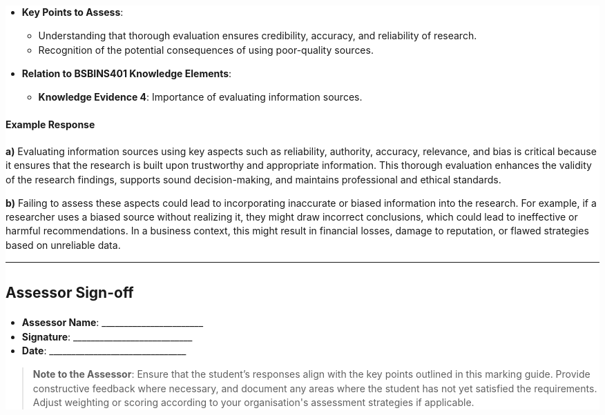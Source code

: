 - **Key Points to Assess**:
  - Understanding that thorough evaluation ensures credibility, accuracy, and reliability of research.
  - Recognition of the potential consequences of using poor-quality sources.

- **Relation to BSBINS401 Knowledge Elements**:
  - **Knowledge Evidence 4**: Importance of evaluating information sources.

#### **Example Response**

**a)** Evaluating information sources using key aspects such as reliability, authority, accuracy, relevance, and bias is critical because it ensures that the research is built upon trustworthy and appropriate information. This thorough evaluation enhances the validity of the research findings, supports sound decision-making, and maintains professional and ethical standards.

**b)** Failing to assess these aspects could lead to incorporating inaccurate or biased information into the research. For example, if a researcher uses a biased source without realizing it, they might draw incorrect conclusions, which could lead to ineffective or harmful recommendations. In a business context, this might result in financial losses, damage to reputation, or flawed strategies based on unreliable data.

---

## Assessor Sign-off

- **Assessor Name**: _______________________  
- **Signature**: ___________________________  
- **Date**: _______________________________  

> **Note to the Assessor**: Ensure that the student’s responses align with the key points outlined in this marking guide. Provide constructive feedback where necessary, and document any areas where the student has not yet satisfied the requirements. Adjust weighting or scoring according to your organisation's assessment strategies if applicable.

